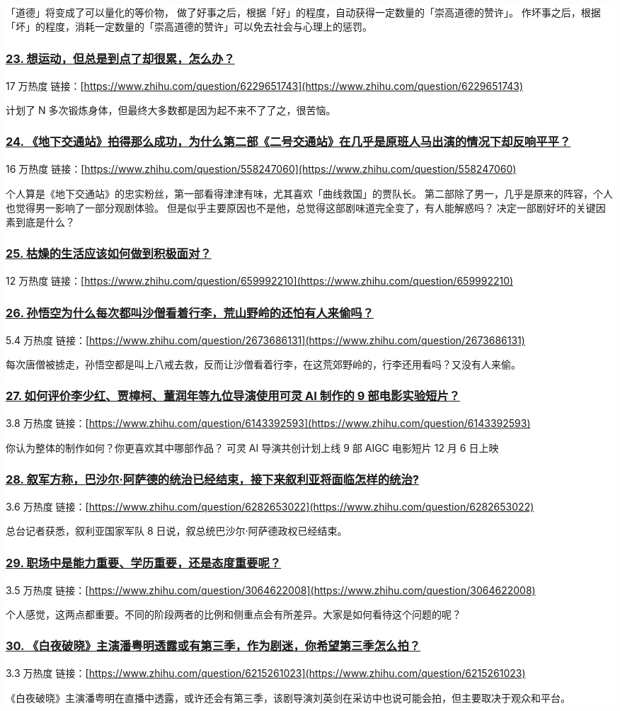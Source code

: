 「道德」将变成了可以量化的等价物， 做了好事之后，根据「好」的程度，自动获得一定数量的「崇高道德的赞许」。 作坏事之后，根据「坏」的程度，消耗一定数量的「崇高道德的赞许」可以免去社会与心理上的惩罚。

### [23. 想运动，但总是到点了却很累，怎么办？](https://www.zhihu.com/question/6229651743)
17 万热度 链接：[https://www.zhihu.com/question/6229651743](https://www.zhihu.com/question/6229651743)

计划了 N 多次锻炼身体，但最终大多数都是因为起不来不了了之，很苦恼。

### [24. 《地下交通站》拍得那么成功，为什么第二部《二号交通站》在几乎是原班人马出演的情况下却反响平平？](https://www.zhihu.com/question/558247060)
16 万热度 链接：[https://www.zhihu.com/question/558247060](https://www.zhihu.com/question/558247060)

个人算是《地下交通站》的忠实粉丝，第一部看得津津有味，尤其喜欢「曲线救国」的贾队长。 第二部除了男一，几乎是原来的阵容，个人也觉得男一影响了一部分观剧体验。 但是似乎主要原因也不是他，总觉得这部剧味道完全变了，有人能解惑吗？ 决定一部剧好坏的关键因素到底是什么？

### [25. 枯燥的生活应该如何做到积极面对？](https://www.zhihu.com/question/659992210)
12 万热度 链接：[https://www.zhihu.com/question/659992210](https://www.zhihu.com/question/659992210)



### [26. 孙悟空为什么每次都叫沙僧看着行李，荒山野岭的还怕有人来偷吗？](https://www.zhihu.com/question/2673686131)
5.4 万热度 链接：[https://www.zhihu.com/question/2673686131](https://www.zhihu.com/question/2673686131)

每次唐僧被掳走，孙悟空都是叫上八戒去救，反而让沙僧看着行李，在这荒郊野岭的，行李还用看吗？又没有人来偷。

### [27. 如何评价李少红、贾樟柯、董润年等九位导演使用可灵 AI 制作的 9 部电影实验短片？](https://www.zhihu.com/question/6143392593)
3.8 万热度 链接：[https://www.zhihu.com/question/6143392593](https://www.zhihu.com/question/6143392593)

你认为整体的制作如何？你更喜欢其中哪部作品？ 可灵 AI 导演共创计划上线 9 部 AIGC 电影短片 12 月 6 日上映

### [28. 叙军方称，巴沙尔·阿萨德的统治已经结束，接下来叙利亚将面临怎样的统治?](https://www.zhihu.com/question/6282653022)
3.6 万热度 链接：[https://www.zhihu.com/question/6282653022](https://www.zhihu.com/question/6282653022)

总台记者获悉，叙利亚国家军队 8 日说，叙总统巴沙尔·阿萨德政权已经结束。 

### [29. 职场中是能力重要、学历重要，还是态度重要呢？](https://www.zhihu.com/question/3064622008)
3.5 万热度 链接：[https://www.zhihu.com/question/3064622008](https://www.zhihu.com/question/3064622008)

个人感觉，这两点都重要。不同的阶段两者的比例和侧重点会有所差异。大家是如何看待这个问题的呢？

### [30. 《白夜破晓》主演潘粤明透露或有第三季，作为剧迷，你希望第三季怎么拍？](https://www.zhihu.com/question/6215261023)
3.3 万热度 链接：[https://www.zhihu.com/question/6215261023](https://www.zhihu.com/question/6215261023)

《白夜破晓》主演潘粤明在直播中透露，或许还会有第三季，该剧导演刘英剑在采访中也说可能会拍，但主要取决于观众和平台。


